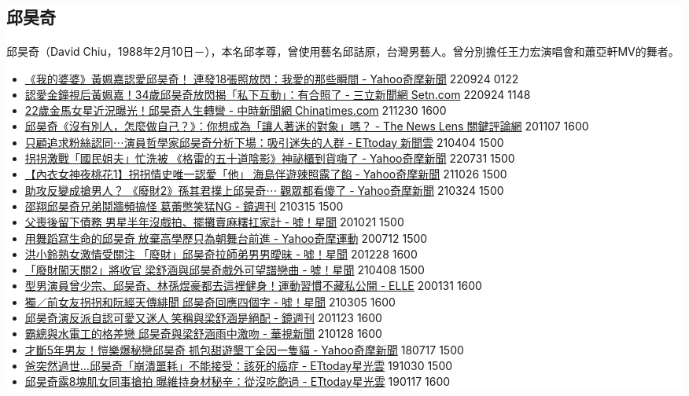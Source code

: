 ## 邱昊奇

邱昊奇（David Chiu，1988年2月10日－），本名邱孝尊，曾使用藝名邱詰原，台灣男藝人。曾分別擔任王力宏演唱會和蕭亞軒MV的舞者。
- [《我的婆婆》黃姵嘉認愛邱昊奇！ 連發18張照放閃：我愛的那些瞬間 - Yahoo奇摩新聞](https://tw.news.yahoo.com/%E3%80%8A%E6%88%91%E7%9A%84%E5%A9%86%E5%A9%86%E3%80%8B%E9%BB%83%E5%A7%B5%E5%98%89%E8%AA%8D%E6%84%9B%E9%82%B1%E6%98%8A%E5%A5%87%EF%BC%81-%E9%80%A3%E7%99%BC-18-%E5%BC%B5%E7%85%A7%E6%94%BE%E9%96%83%EF%BC%9A%E6%88%91%E6%84%9B%E7%9A%84%E9%82%A3%E4%BA%9B%E7%9E%AC%E9%96%93-172237120.html "《我的婆婆》黃姵嘉認愛邱昊奇！ 連發18張照放閃：我愛的那些瞬間 - Yahoo奇摩新聞") 220924 0122
- [認愛金鐘視后黃姵嘉！34歲邱昊奇放閃揭「私下互動」：有合照了 - 三立新聞網 Setn.com](https://www.setn.com/News.aspx?NewsID=1182510 "認愛金鐘視后黃姵嘉！34歲邱昊奇放閃揭「私下互動」：有合照了 - 三立新聞網 Setn.com") 220924 1148
- [22歲金馬女星近況曝光！邱昊奇人生轉彎 - 中時新聞網 Chinatimes.com](https://www.chinatimes.com/realtimenews/20211230004339-260404 "22歲金馬女星近況曝光！邱昊奇人生轉彎 - 中時新聞網 Chinatimes.com") 211230 1600
- [邱昊奇《沒有別人，怎麼做自己？》：你想成為「讓人著迷的對象」嗎？ - The News Lens 關鍵評論網](https://www.thenewslens.com/article/142681 "邱昊奇《沒有別人，怎麼做自己？》：你想成為「讓人著迷的對象」嗎？ - The News Lens 關鍵評論網") 201107 1600
- [只顧追求粉絲認同⋯演員哲學家邱昊奇分析下場：吸引迷失的人群 - ETtoday 新聞雲](https://www.ettoday.net/news/20210404/1951364.htm "只顧追求粉絲認同⋯演員哲學家邱昊奇分析下場：吸引迷失的人群 - ETtoday 新聞雲") 210404 1500
- [拐拐激戰「國民姐夫」忙洗被 《格雷的五十道陰影》神祕櫃到貨嗨了 - Yahoo奇摩新聞](https://tw.news.yahoo.com/%E6%8B%90%E6%8B%90%E6%BF%80%E6%88%B0-%E5%9C%8B%E6%B0%91%E5%A7%90%E5%A4%AB-%E5%BF%99%E6%B4%97%E8%A2%AB-%E6%A0%BC%E9%9B%B7%E7%9A%84%E4%BA%94%E5%8D%81%E9%81%93%E9%99%B0%E5%BD%B1-%E7%A5%9E%E7%A5%95%E6%AB%83%E5%88%B0%E8%B2%A8%E5%97%A8%E4%BA%86-110514209.html "拐拐激戰「國民姐夫」忙洗被 《格雷的五十道陰影》神祕櫃到貨嗨了 - Yahoo奇摩新聞") 220731 1500
- [【內衣女神夜桃花1】拐拐情史唯一認愛「他」 海島伴遊辣照露了餡 - Yahoo奇摩新聞](https://tw.news.yahoo.com/%E5%85%A7%E8%A1%A3%E5%A5%B3%E7%A5%9E%E5%A4%9C%E6%A1%83%E8%8A%B11-%E6%8B%90%E6%8B%90%E6%83%85%E5%8F%B2%E5%94%AF-%E8%AA%8D%E6%84%9B-%E4%BB%96-%E6%B5%B7%E5%B3%B6%E4%BC%B4%E9%81%8A%E8%BE%A3%E7%85%A7%E9%9C%B2%E4%BA%86%E9%A4%A1-215858842.html "【內衣女神夜桃花1】拐拐情史唯一認愛「他」 海島伴遊辣照露了餡 - Yahoo奇摩新聞") 211026 1500
- [助攻反變成搶男人？ 《廢財2》孫其君撲上邱昊奇⋯ 觀眾都看傻了 - Yahoo奇摩新聞](https://tw.news.yahoo.com/%E5%8A%A9%E6%94%BB%E5%8F%8D%E8%AE%8A%E6%88%90%E6%90%B6%E7%94%B7%E4%BA%BA%EF%BC%9F-%E3%80%8A%E5%BB%A2%E8%B2%A1-2-%E3%80%8B%E5%AD%AB%E5%85%B6%E5%90%9B%E6%92%B2%E4%B8%8A%E9%82%B1%E6%98%8A%E5%A5%87%E2%8B%AF-%E8%A7%80%E7%9C%BE%E9%83%BD%E7%9C%8B%E5%82%BB%E4%BA%86-092509579.html "助攻反變成搶男人？ 《廢財2》孫其君撲上邱昊奇⋯ 觀眾都看傻了 - Yahoo奇摩新聞") 210324 1500
- [邵翔邱昊奇兄弟鬩牆頻搞怪 葛蕾憋笑猛NG - 鏡週刊](https://www.mirrormedia.mg/story/20210315ent024/ "邵翔邱昊奇兄弟鬩牆頻搞怪 葛蕾憋笑猛NG - 鏡週刊") 210315 1500
- [父喪後留下債務 男星半年沒戲拍、擺攤賣麻糬扛家計 - 噓！星聞](https://stars.udn.com/star/story/10090/4953448 "父喪後留下債務 男星半年沒戲拍、擺攤賣麻糬扛家計 - 噓！星聞") 201021 1500
- [用舞蹈寫生命的邱昊奇 放棄高學歷只為朝舞台前進 - Yahoo奇摩運動](https://tw.sports.yahoo.com/news/%E7%94%A8%E8%88%9E%E8%B9%88%E5%AF%AB%E7%94%9F%E5%91%BD%E7%9A%84%E9%82%B1%E6%98%8A%E5%A5%87-%E6%94%BE%E6%A3%84%E9%AB%98%E5%AD%B8%E6%AD%B7%E5%8F%AA%E7%82%BA%E6%9C%9D%E8%88%9E%E5%8F%B0%E5%89%8D%E9%80%B2-101514143.html "用舞蹈寫生命的邱昊奇 放棄高學歷只為朝舞台前進 - Yahoo奇摩運動") 200712 1500
- [洪小鈴熟女激情受關注 「廢財」邱昊奇拉師弟男男曖昧 - 噓！星聞](https://stars.udn.com/star/story/10091/5128982 "洪小鈴熟女激情受關注 「廢財」邱昊奇拉師弟男男曖昧 - 噓！星聞") 201228 1600
- [「廢財闖天關2」將收官 梁舒涵與邱昊奇戲外可望譜戀曲 - 噓！星聞](https://stars.udn.com/star/story/10091/5374669 "「廢財闖天關2」將收官 梁舒涵與邱昊奇戲外可望譜戀曲 - 噓！星聞") 210408 1500
- [型男演員曾少宗、邱昊奇、林孫煜豪都去這裡健身！運動習慣不藏私公開 - ELLE](https://www.elle.com/tw/entertainment/a30619833/2020-elle-run-with-style-hsinstar/ "型男演員曾少宗、邱昊奇、林孫煜豪都去這裡健身！運動習慣不藏私公開 - ELLE") 200131 1600
- [獨／前女友拐拐和阮經天傳緋聞 邱昊奇回應四個字 - 噓！星聞](https://stars.udn.com/star/story/10091/5297567 "獨／前女友拐拐和阮經天傳緋聞 邱昊奇回應四個字 - 噓！星聞") 210305 1600
- [邱昊奇演反派自認可愛又迷人 笑稱與梁舒涵是絕配 - 鏡週刊](https://www.mirrormedia.mg/story/20201123ent022/ "邱昊奇演反派自認可愛又迷人 笑稱與梁舒涵是絕配 - 鏡週刊") 201123 1600
- [霸總與水電工的格差戀 邱昊奇與梁舒涵雨中激吻 - 華視新聞](https://news.cts.com.tw/cts/entertain/202101/202101282029529.html "霸總與水電工的格差戀 邱昊奇與梁舒涵雨中激吻 - 華視新聞") 210128 1600
- [才斷5年男友！愷樂爆秘戀邱昊奇 抓包甜遊墾丁全因一隻貓 - Yahoo奇摩新聞](https://tw.news.yahoo.com/%E6%89%8D%E6%96%B75%E5%B9%B4%E7%94%B7%E5%8F%8B%EF%BC%81%E6%84%B7%E6%A8%82%E7%88%86%E7%A7%98%E6%88%80%E9%82%B1%E6%98%8A%E5%A5%87-%E6%8A%93%E5%8C%85%E7%94%9C%E9%81%8A%E5%A2%BE%E4%B8%81%E5%85%A8%E5%9B%A0-064109247.html "才斷5年男友！愷樂爆秘戀邱昊奇 抓包甜遊墾丁全因一隻貓 - Yahoo奇摩新聞") 180717 1500
- [爸突然過世…邱昊奇「崩潰噩耗」不能接受：該死的癌症 - ETtoday星光雲](https://star.ettoday.net/news/1568116 "爸突然過世…邱昊奇「崩潰噩耗」不能接受：該死的癌症 - ETtoday星光雲") 191030 1500
- [邱昊奇露8塊肌女同事搶拍 曝維持身材秘辛：從沒吃飽過 - ETtoday星光雲](https://star.ettoday.net/news/1359215 "邱昊奇露8塊肌女同事搶拍 曝維持身材秘辛：從沒吃飽過 - ETtoday星光雲") 190117 1600
